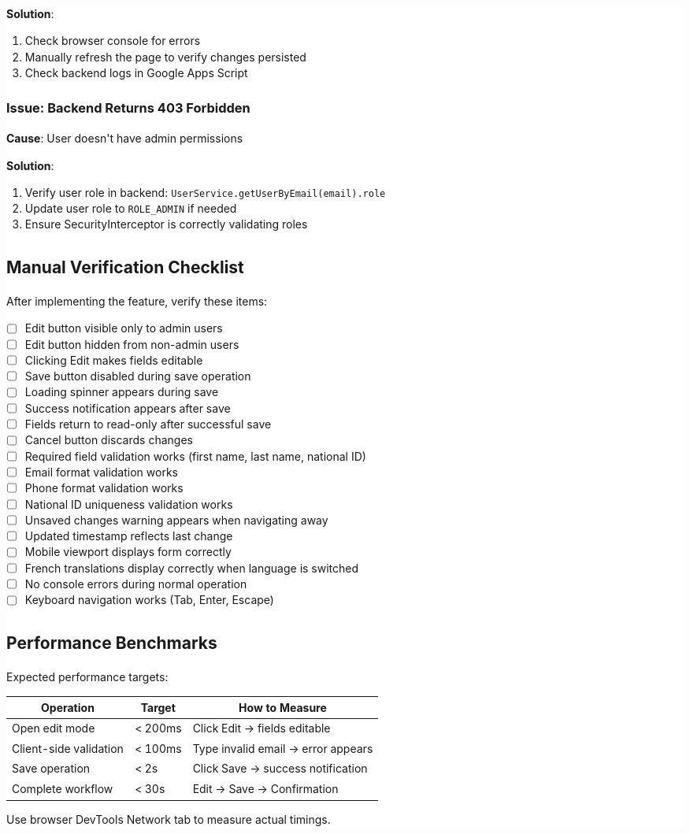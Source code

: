 **Solution**:
1. Check browser console for errors
2. Manually refresh the page to verify changes persisted
3. Check backend logs in Google Apps Script

### Issue: Backend Returns 403 Forbidden

**Cause**: User doesn't have admin permissions

**Solution**:
1. Verify user role in backend: `UserService.getUserByEmail(email).role`
2. Update user role to `ROLE_ADMIN` if needed
3. Ensure SecurityInterceptor is correctly validating roles

## Manual Verification Checklist

After implementing the feature, verify these items:

- [ ] Edit button visible only to admin users
- [ ] Edit button hidden from non-admin users
- [ ] Clicking Edit makes fields editable
- [ ] Save button disabled during save operation
- [ ] Loading spinner appears during save
- [ ] Success notification appears after save
- [ ] Fields return to read-only after successful save
- [ ] Cancel button discards changes
- [ ] Required field validation works (first name, last name, national ID)
- [ ] Email format validation works
- [ ] Phone format validation works
- [ ] National ID uniqueness validation works
- [ ] Unsaved changes warning appears when navigating away
- [ ] Updated timestamp reflects last change
- [ ] Mobile viewport displays form correctly
- [ ] French translations display correctly when language is switched
- [ ] No console errors during normal operation
- [ ] Keyboard navigation works (Tab, Enter, Escape)

## Performance Benchmarks

Expected performance targets:

| Operation | Target | How to Measure |
|-----------|--------|----------------|
| Open edit mode | < 200ms | Click Edit → fields editable |
| Client-side validation | < 100ms | Type invalid email → error appears |
| Save operation | < 2s | Click Save → success notification |
| Complete workflow | < 30s | Edit → Save → Confirmation |

Use browser DevTools Network tab to measure actual timings.
